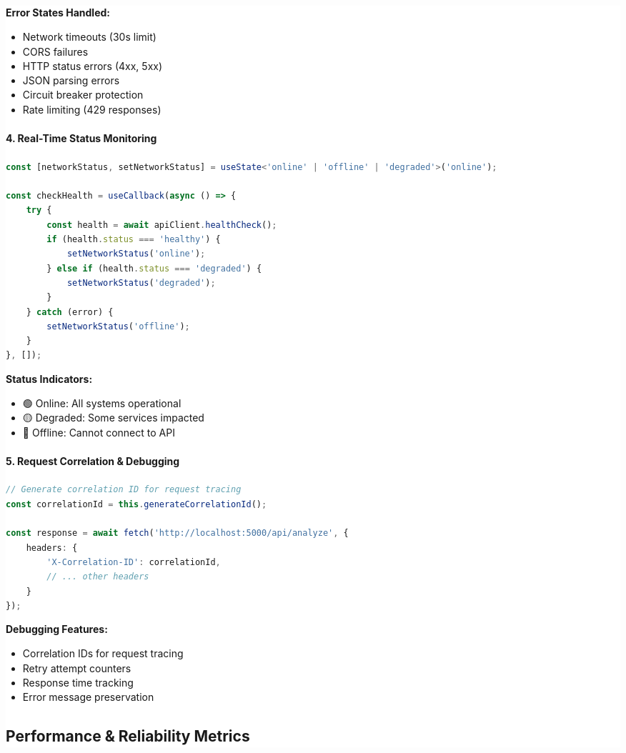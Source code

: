 **Error States Handled:**
- Network timeouts (30s limit)
- CORS failures
- HTTP status errors (4xx, 5xx)
- JSON parsing errors
- Circuit breaker protection
- Rate limiting (429 responses)

#### 4. Real-Time Status Monitoring

```typescript
const [networkStatus, setNetworkStatus] = useState<'online' | 'offline' | 'degraded'>('online');

const checkHealth = useCallback(async () => {
    try {
        const health = await apiClient.healthCheck();
        if (health.status === 'healthy') {
            setNetworkStatus('online');
        } else if (health.status === 'degraded') {
            setNetworkStatus('degraded');
        }
    } catch (error) {
        setNetworkStatus('offline');
    }
}, []);
```

**Status Indicators:**
- 🟢 Online: All systems operational
- 🟡 Degraded: Some services impacted
- 🔴 Offline: Cannot connect to API

#### 5. Request Correlation & Debugging

```typescript
// Generate correlation ID for request tracing
const correlationId = this.generateCorrelationId();

const response = await fetch('http://localhost:5000/api/analyze', {
    headers: {
        'X-Correlation-ID': correlationId,
        // ... other headers
    }
});
```

**Debugging Features:**
- Correlation IDs for request tracing
- Retry attempt counters
- Response time tracking
- Error message preservation

## Performance & Reliability Metrics
